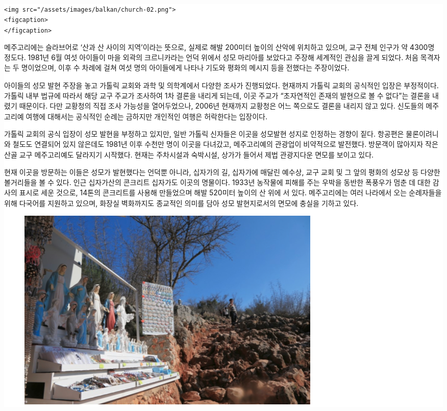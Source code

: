 	<img src="/assets/images/balkan/church-02.png">
	<figcaption>
	</figcaption>
</figure>
</div>

메주고리에는 슬라브어로 ‘산과 산 사이의 지역’이라는 뜻으로, 실제로 해발 200미터 높이의 산악에 위치하고 있으며, 교구 전체 인구가 약 4300명 정도다. 1981년 6월 여섯 아이들이 마을 외곽의 크르니카라는 언덕 위에서 성모 마리아를 보았다고 주장해 세계적인 관심을 끌게 되었다. 처음 목격자는 두 명이었으며, 이후 수 차례에 걸쳐 여섯 명의 아이들에게 나타나 기도와 평화의 메시지 등을 전했다는 주장이었다.

아이들의 성모 발현 주장을 놓고 가톨릭 교회와 과학 및 의학계에서 다양한 조사가 진행되었다. 현재까지 가톨릭 교회의 공식적인 입장은 부정적이다. 가톨릭 내부 법규에 따라서 해당 교구 주교가 조사하여 1차 결론을 내리게 되는데, 이곳 주교가 “초자연적인 존재의 발현으로 볼 수 없다”는 결론을 내렸기 때문이다. 다만 교황청의 직접 조사 가능성을 열어두었으나, 2006년 현재까지 교황청은 어느 쪽으로도 결론을 내리지 않고 있다. 신도들의 메주고리예 여행에 대해서는 공식적인 순례는 금하지만 개인적인 여행은 허락한다는 입장이다.

가톨릭 교회의 공식 입장이 성모 발현을 부정하고 있지만, 일반 가톨릭 신자들은 이곳을 성모발현 성지로 인정하는 경향이 짙다. 항공편은 물론이려니와 철도도 연결되어 있지 않은데도 1981년 이후 수천만 명이 이곳을 다녀갔고, 메주고리예의 관광업이 비약적으로 발전했다. 방문객이 많아지자 작은 산골 교구 메주고리예도 달라지기 시작했다. 현재는 주차시설과 숙박시설, 상가가 들어서 제법 관광지다운 면모를 보이고 있다.

현재 이곳을 방문하는 이들은 성모가 발현했다는 언덕뿐 아니라, 십자가의 길, 십자가에 매달린 예수상, 교구 교회 및 그 앞의 평화의 성모상 등 다양한 볼거리들을 볼 수 있다. 인근 십자가산의 콘크리트 십자가도 이곳의 명물이다. 1933년 농작물에 피해를 주는 우박을 동반한 폭풍우가 멈춘 데 대한 감사의 표시로 세운 것으로, 14톤의 콘크리트를 사용해 만들었으며 해발 520미터 높이의 산 위에 서 있다. 메주고리에는 여러 나라에서 오는 순례자들을 위해 다국어를 지원하고 있으며, 화장실 벽화까지도 종교적인 의미를 담아 성모 발현지로서의 면모에 충실을 기하고 있다.
 
<div class="fig-container">
<figure>
	<img src="/assets/images/balkan/maries.png">
	<figcaption>
	</figcaption>